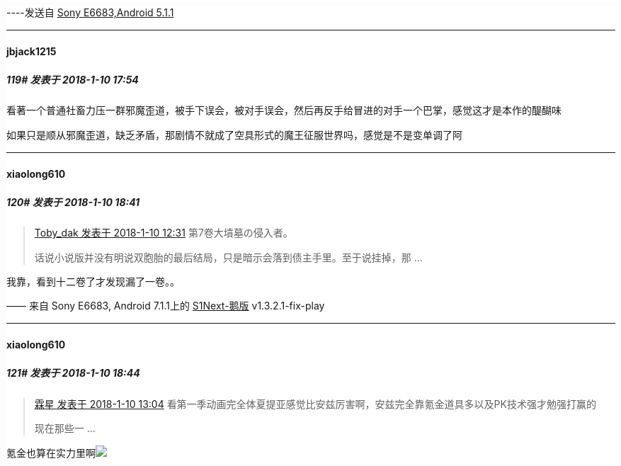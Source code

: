 
----发送自 [Sony E6683,Android 5.1.1](http://stage1.5j4m.com/?1.32)







-----

####  jbjack1215  
##### 119#       发表于 2018-1-10 17:54




看著一个普通社畜力压一群邪魔歪道，被手下误会，被对手误会，然后再反手给冒进的对手一个巴掌，感觉这才是本作的醍醐味


如果只是顺从邪魔歪道，缺乏矛盾，那剧情不就成了空具形式的魔王征服世界吗，感觉是不是变单调了阿









-----

####  xiaolong610  
##### 120#       发表于 2018-1-10 18:41



<blockquote><a href="httphttps://bbs.saraba1st.com/2b/forum.php?mod=redirect&amp;goto=findpost&amp;pid=38192287&amp;ptid=1571054" target="_blank">Toby_dak 发表于 2018-1-10 12:31</a>
第7卷大墳墓の侵入者。

话说小说版并没有明说双胞胎的最后结局，只是暗示会落到债主手里。至于说挂掉，那 ...</blockquote>
我靠，看到十二卷了才发现漏了一卷。。

—— 来自 Sony E6683, Android 7.1.1上的 [S1Next-鹅版](https://github.com/ykrank/S1-Next/releases) v1.3.2.1-fix-play







-----

####  xiaolong610  
##### 121#       发表于 2018-1-10 18:44



<blockquote><a href="httphttps://bbs.saraba1st.com/2b/forum.php?mod=redirect&amp;goto=findpost&amp;pid=38192642&amp;ptid=1571054" target="_blank">霖星 发表于 2018-1-10 13:04</a>
看第一季动画完全体夏提亚感觉比安兹厉害啊，安兹完全靠氪金道具多以及PK技术强才勉强打赢的

现在那些一 ...</blockquote>
氪金也算在实力里啊<img src="https://static.saraba1st.com/image/smiley/face2017/040.png" referrerpolicy="no-referrer">
